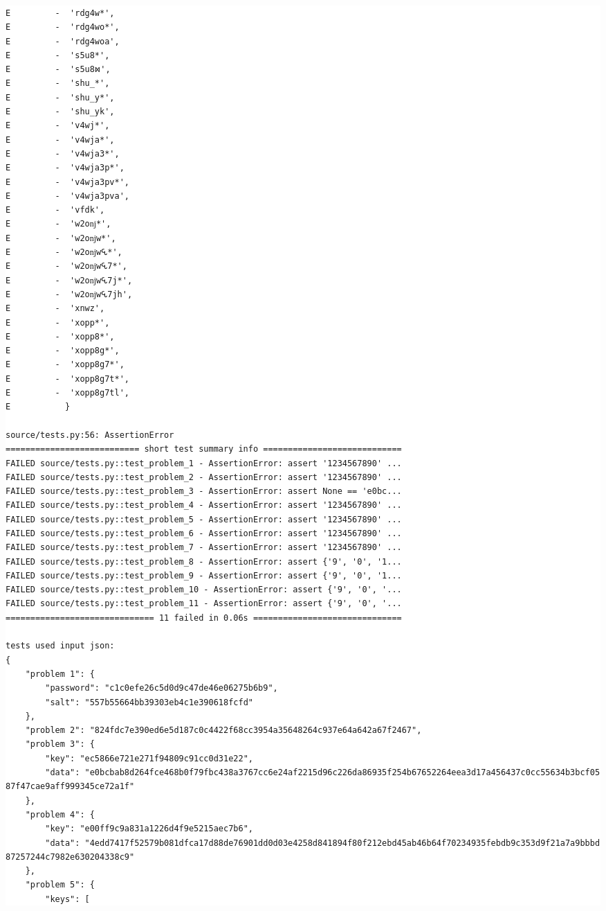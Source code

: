     E         -  'rdg4w*',
    E         -  'rdg4wo*',
    E         -  'rdg4woa',
    E         -  's5u8*',
    E         -  's5u8𐳫',
    E         -  'shu_*',
    E         -  'shu_y*',
    E         -  'shu_yk',
    E         -  'v4wj*',
    E         -  'v4wja*',
    E         -  'v4wja3*',
    E         -  'v4wja3p*',
    E         -  'v4wja3pv*',
    E         -  'v4wja3pva',
    E         -  'vfdk',
    E         -  'w2oǌ*',
    E         -  'w2oǌw*',
    E         -  'w2oǌw𖩦*',
    E         -  'w2oǌw𖩦7*',
    E         -  'w2oǌw𖩦7j*',
    E         -  'w2oǌw𖩦7jh',
    E         -  'xnwz',
    E         -  'xopp*',
    E         -  'xopp8*',
    E         -  'xopp8g*',
    E         -  'xopp8g7*',
    E         -  'xopp8g7t*',
    E         -  'xopp8g7tl',
    E           }
    
    source/tests.py:56: AssertionError
    =========================== short test summary info ============================
    FAILED source/tests.py::test_problem_1 - AssertionError: assert '1234567890' ...
    FAILED source/tests.py::test_problem_2 - AssertionError: assert '1234567890' ...
    FAILED source/tests.py::test_problem_3 - AssertionError: assert None == 'e0bc...
    FAILED source/tests.py::test_problem_4 - AssertionError: assert '1234567890' ...
    FAILED source/tests.py::test_problem_5 - AssertionError: assert '1234567890' ...
    FAILED source/tests.py::test_problem_6 - AssertionError: assert '1234567890' ...
    FAILED source/tests.py::test_problem_7 - AssertionError: assert '1234567890' ...
    FAILED source/tests.py::test_problem_8 - AssertionError: assert {'9', '0', '1...
    FAILED source/tests.py::test_problem_9 - AssertionError: assert {'9', '0', '1...
    FAILED source/tests.py::test_problem_10 - AssertionError: assert {'9', '0', '...
    FAILED source/tests.py::test_problem_11 - AssertionError: assert {'9', '0', '...
    ============================== 11 failed in 0.06s ==============================
    
    tests used input json:
    {
        "problem 1": {
            "password": "c1c0efe26c5d0d9c47de46e06275b6b9",
            "salt": "557b55664bb39303eb4c1e390618fcfd"
        },
        "problem 2": "824fdc7e390ed6e5d187c0c4422f68cc3954a35648264c937e64a642a67f2467",
        "problem 3": {
            "key": "ec5866e721e271f94809c91cc0d31e22",
            "data": "e0bcbab8d264fce468b0f79fbc438a3767cc6e24af2215d96c226da86935f254b67652264eea3d17a456437c0cc55634b3bcf0587f47cae9aff999345ce72a1f"
        },
        "problem 4": {
            "key": "e00ff9c9a831a1226d4f9e5215aec7b6",
            "data": "4edd7417f52579b081dfca17d88de76901dd0d03e4258d841894f80f212ebd45ab46b64f70234935febdb9c353d9f21a7a9bbbd87257244c7982e630204338c9"
        },
        "problem 5": {
            "keys": [